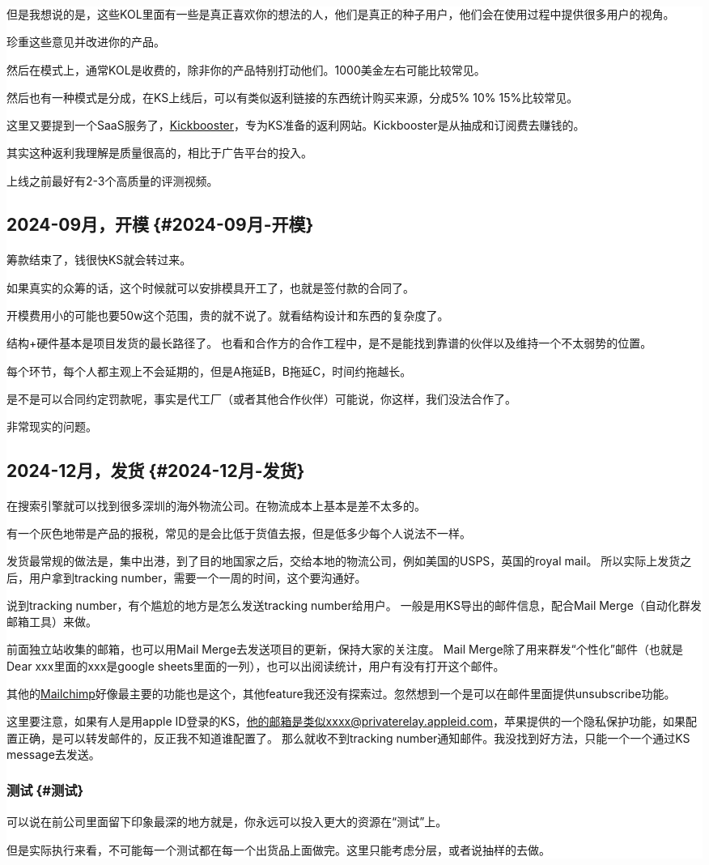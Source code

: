 但是我想说的是，这些KOL里面有一些是真正喜欢你的想法的人，他们是真正的种子用户，他们会在使用过程中提供很多用户的视角。

珍重这些意见并改进你的产品。

然后在模式上，通常KOL是收费的，除非你的产品特别打动他们。1000美金左右可能比较常见。

然后也有一种模式是分成，在KS上线后，可以有类似返利链接的东西统计购买来源，分成5% 10% 15%比较常见。

这里又要提到一个SaaS服务了，[Kickbooster](https://kickbooster.me/)，专为KS准备的返利网站。Kickbooster是从抽成和订阅费去赚钱的。

其实这种返利我理解是质量很高的，相比于广告平台的投入。

上线之前最好有2-3个高质量的评测视频。


## 2024-09月，开模 {#2024-09月-开模}

筹款结束了，钱很快KS就会转过来。

如果真实的众筹的话，这个时候就可以安排模具开工了，也就是签付款的合同了。

开模费用小的可能也要50w这个范围，贵的就不说了。就看结构设计和东西的复杂度了。

结构+硬件基本是项目发货的最长路径了。
也看和合作方的合作工程中，是不是能找到靠谱的伙伴以及维持一个不太弱势的位置。

每个环节，每个人都主观上不会延期的，但是A拖延B，B拖延C，时间约拖越长。

是不是可以合同约定罚款呢，事实是代工厂（或者其他合作伙伴）可能说，你这样，我们没法合作了。

非常现实的问题。


## 2024-12月，发货 {#2024-12月-发货}

在搜索引擎就可以找到很多深圳的海外物流公司。在物流成本上基本是差不太多的。

有一个灰色地带是产品的报税，常见的是会比低于货值去报，但是低多少每个人说法不一样。

发货最常规的做法是，集中出港，到了目的地国家之后，交给本地的物流公司，例如美国的USPS，英国的royal mail。
所以实际上发货之后，用户拿到tracking number，需要一个一周的时间，这个要沟通好。

说到tracking number，有个尴尬的地方是怎么发送tracking number给用户。
一般是用KS导出的邮件信息，配合Mail Merge（自动化群发邮箱工具）来做。

前面独立站收集的邮箱，也可以用Mail Merge去发送项目的更新，保持大家的关注度。
Mail Merge除了用来群发“个性化”邮件（也就是Dear xxx里面的xxx是google sheets里面的一列），也可以出阅读统计，用户有没有打开这个邮件。

其他的[Mailchimp](https://mailchimp.com)好像最主要的功能也是这个，其他feature我还没有探索过。忽然想到一个是可以在邮件里面提供unsubscribe功能。

这里要注意，如果有人是用apple ID登录的KS，他的邮箱是类似xxxx@privaterelay.appleid.com，苹果提供的一个隐私保护功能，如果配置正确，是可以转发邮件的，反正我不知道谁配置了。
那么就收不到tracking number通知邮件。我没找到好方法，只能一个一个通过KS message去发送。


### 测试 {#测试}

可以说在前公司里面留下印象最深的地方就是，你永远可以投入更大的资源在“测试”上。

但是实际执行来看，不可能每一个测试都在每一个出货品上面做完。这里只能考虑分层，或者说抽样的去做。
